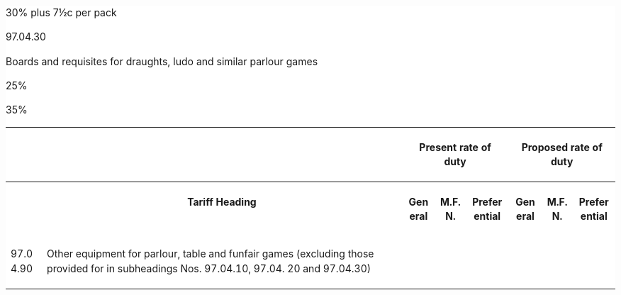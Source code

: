 <td><p>30% plus 7&#x00BD;c per pack</p></td>

<td><p></p></td>

<td><p></p></td>

</tr>

<tr>

<td><p>97.04.30</p></td>

<td><p>Boards and requisites for draughts, ludo and similar parlour games</p></td>

<td><p>25%</p></td>

<td><p></p></td>

<td><p></p></td>

<td><p>35%</p></td>

<td><p></p></td>

<td><p></p></td>

</tr>

</table>

<table><tr><th><p><span class="col_3717-3718" refersTo="page_0438"/></p></th>

<th><p></p></th>

<th colspan="3"><p>Present rate of duty</p></th>

<th colspan="3"><p>Proposed rate of duty</p></th>

</tr>

<tr>

<th><p></p></th>

<th><p>Tariff Heading</p></th>

<th><p>General</p></th>

<th><p>M.F.N.</p></th>

<th><p>Preferential</p></th>

<th><p>General</p></th>

<th><p>M.F.N.</p></th>

<th><p>Preferential</p></th>

</tr>

<tr>

<td><p>97.04.90</p></td>

<td><p>Other equipment for parlour, table and funfair games (excluding those provided for in subheadings Nos. 97.04.10, 97.04. 20 and 97.04.30)</p></td>
